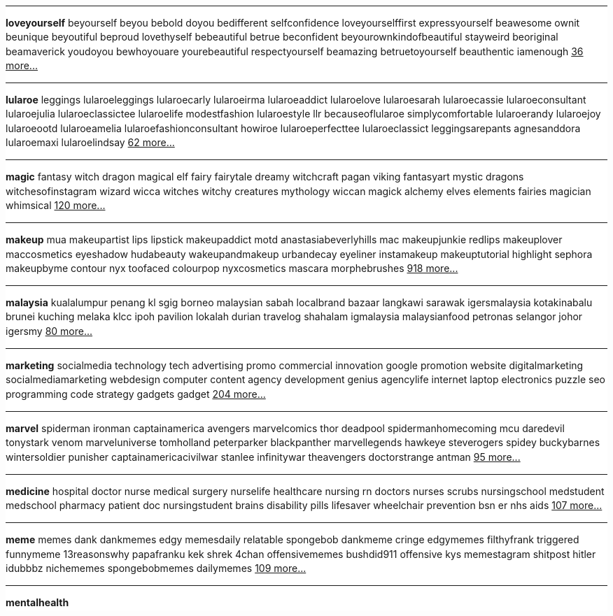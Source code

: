 ___
**loveyourself**
beyourself beyou bebold doyou bedifferent selfconfidence loveyourselffirst expressyourself beawesome ownit beunique beyoutiful beproud lovethyself bebeautiful betrue beconfident beyourownkindofbeautiful stayweird beoriginal beamaverick youdoyou bewhoyouare yourebeautiful respectyourself beamazing betruetoyourself beauthentic iamenough
 [36 more...](loveyourself.txt)
___
**lularoe**
leggings lularoeleggings lularoecarly lularoeirma lularoeaddict lularoelove lularoesarah lularoecassie lularoeconsultant lularoejulia lularoeclassictee lularoelife modestfashion lularoestyle llr becauseoflularoe simplycomfortable lularoerandy lularoejoy lularoeootd lularoeamelia lularoefashionconsultant howiroe lularoeperfecttee lularoeclassict leggingsarepants agnesanddora lularoemaxi lularoelindsay
 [62 more...](lularoe.txt)
___
**magic**
fantasy witch dragon magical elf fairy fairytale dreamy witchcraft pagan viking fantasyart mystic dragons witchesofinstagram wizard wicca witches witchy creatures mythology wiccan magick alchemy elves elements fairies magician whimsical
 [120 more...](magic.txt)
___
**makeup**
mua makeupartist lips lipstick makeupaddict motd anastasiabeverlyhills mac makeupjunkie redlips makeuplover maccosmetics eyeshadow hudabeauty wakeupandmakeup urbandecay eyeliner instamakeup makeuptutorial highlight sephora makeupbyme contour nyx toofaced colourpop nyxcosmetics mascara morphebrushes
 [918 more...](makeup.txt)
___
**malaysia**
kualalumpur penang kl sgig borneo malaysian sabah localbrand bazaar langkawi sarawak igersmalaysia kotakinabalu brunei kuching melaka klcc ipoh pavilion lokalah durian travelog shahalam igmalaysia malaysianfood petronas selangor johor igersmy
 [80 more...](malaysia.txt)
___
**marketing**
socialmedia technology tech advertising promo commercial innovation google promotion website digitalmarketing socialmediamarketing webdesign computer content agency development genius agencylife internet laptop electronics puzzle seo programming code strategy gadgets gadget
 [204 more...](marketing.txt)
___
**marvel**
spiderman ironman captainamerica avengers marvelcomics thor deadpool spidermanhomecoming mcu daredevil tonystark venom marveluniverse tomholland peterparker blackpanther marvellegends hawkeye steverogers spidey buckybarnes wintersoldier punisher captainamericacivilwar stanlee infinitywar theavengers doctorstrange antman
 [95 more...](marvel.txt)
___
**medicine**
hospital doctor nurse medical surgery nurselife healthcare nursing rn doctors nurses scrubs nursingschool medstudent medschool pharmacy patient doc nursingstudent brains disability pills lifesaver wheelchair prevention bsn er nhs aids
 [107 more...](medicine.txt)
___
**meme**
memes dank dankmemes edgy memesdaily relatable spongebob dankmeme cringe edgymemes filthyfrank triggered funnymeme 13reasonswhy papafranku kek shrek 4chan offensivememes bushdid911 offensive kys memestagram shitpost hitler idubbbz nichememes spongebobmemes dailymemes
 [109 more...](meme.txt)
___
**mentalhealth**